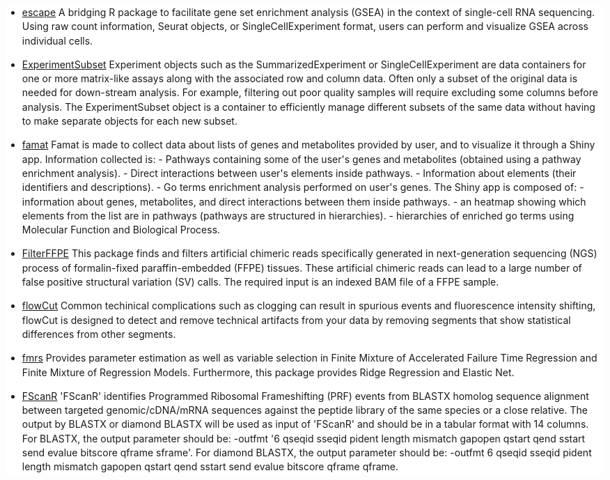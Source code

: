 - [escape](/packages/escape) A bridging R package to facilitate gene
  set enrichment analysis (GSEA) in the context of single-cell RNA
  sequencing. Using raw count information, Seurat objects, or
  SingleCellExperiment format, users can perform and visualize GSEA
  across individual cells.

- [ExperimentSubset](/packages/ExperimentSubset) Experiment objects
  such as the SummarizedExperiment or SingleCellExperiment are data
  containers for one or more matrix-like assays along with the
  associated row and column data. Often only a subset of the original
  data is needed for down-stream analysis. For example, filtering out
  poor quality samples will require excluding some columns before
  analysis. The ExperimentSubset object is a container to efficiently
  manage different subsets of the same data without having to make
  separate objects for each new subset.

- [famat](/packages/famat) Famat is made to collect data about lists
  of genes and metabolites provided by user, and to visualize it
  through a Shiny app. Information collected is: - Pathways
  containing some of the user's genes and metabolites (obtained using
  a pathway enrichment analysis). - Direct interactions between
  user's elements inside pathways. - Information about elements
  (their identifiers and descriptions). - Go terms enrichment
  analysis performed on user's genes. The Shiny app is composed of: -
  information about genes, metabolites, and direct interactions
  between them inside pathways. - an heatmap showing which elements
  from the list are in pathways (pathways are structured in
  hierarchies). - hierarchies of enriched go terms using Molecular
  Function and Biological Process.

- [FilterFFPE](/packages/FilterFFPE) This package finds and filters
  artificial chimeric reads specifically generated in next-generation
  sequencing (NGS) process of formalin-fixed paraffin-embedded (FFPE)
  tissues. These artificial chimeric reads can lead to a large number
  of false positive structural variation (SV) calls. The required
  input is an indexed BAM file of a FFPE sample.

- [flowCut](/packages/flowCut) Common techinical complications such
  as clogging can result in spurious events and fluorescence
  intensity shifting, flowCut is designed to detect and remove
  technical artifacts from your data by removing segments that show
  statistical differences from other segments.

- [fmrs](/packages/fmrs) Provides parameter estimation as well as
  variable selection in Finite Mixture of Accelerated Failure Time
  Regression and Finite Mixture of Regression Models. Furthermore,
  this package provides Ridge Regression and Elastic Net.

- [FScanR](/packages/FScanR) 'FScanR' identifies Programmed Ribosomal
  Frameshifting (PRF) events from BLASTX homolog sequence alignment
  between targeted genomic/cDNA/mRNA sequences against the peptide
  library of the same species or a close relative. The output by
  BLASTX or diamond BLASTX will be used as input of 'FScanR' and
  should be in a tabular format with 14 columns. For BLASTX, the
  output parameter should be: -outfmt '6 qseqid sseqid pident length
  mismatch gapopen qstart qend sstart send evalue bitscore qframe
  sframe'. For diamond BLASTX, the output parameter should be:
  -outfmt 6 qseqid sseqid pident length mismatch gapopen qstart qend
  sstart send evalue bitscore qframe qframe.
